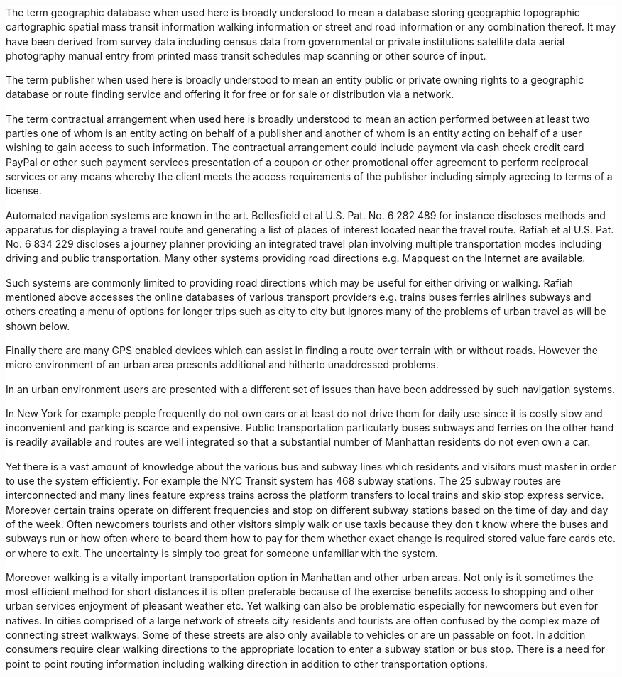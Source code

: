 The term geographic database when used here is broadly understood to mean a database storing geographic topographic cartographic spatial mass transit information walking information or street and road information or any combination thereof. It may have been derived from survey data including census data from governmental or private institutions satellite data aerial photography manual entry from printed mass transit schedules map scanning or other source of input.

The term publisher when used here is broadly understood to mean an entity public or private owning rights to a geographic database or route finding service and offering it for free or for sale or distribution via a network.

The term contractual arrangement when used here is broadly understood to mean an action performed between at least two parties one of whom is an entity acting on behalf of a publisher and another of whom is an entity acting on behalf of a user wishing to gain access to such information. The contractual arrangement could include payment via cash check credit card PayPal or other such payment services presentation of a coupon or other promotional offer agreement to perform reciprocal services or any means whereby the client meets the access requirements of the publisher including simply agreeing to terms of a license.

Automated navigation systems are known in the art. Bellesfield et al U.S. Pat. No. 6 282 489 for instance discloses methods and apparatus for displaying a travel route and generating a list of places of interest located near the travel route. Rafiah et al U.S. Pat. No. 6 834 229 discloses a journey planner providing an integrated travel plan involving multiple transportation modes including driving and public transportation. Many other systems providing road directions e.g. Mapquest on the Internet are available.

Such systems are commonly limited to providing road directions which may be useful for either driving or walking. Rafiah mentioned above accesses the online databases of various transport providers e.g. trains buses ferries airlines subways and others creating a menu of options for longer trips such as city to city but ignores many of the problems of urban travel as will be shown below.

Finally there are many GPS enabled devices which can assist in finding a route over terrain with or without roads. However the micro environment of an urban area presents additional and hitherto unaddressed problems.

In an urban environment users are presented with a different set of issues than have been addressed by such navigation systems.

In New York for example people frequently do not own cars or at least do not drive them for daily use since it is costly slow and inconvenient and parking is scarce and expensive. Public transportation particularly buses subways and ferries on the other hand is readily available and routes are well integrated so that a substantial number of Manhattan residents do not even own a car.

Yet there is a vast amount of knowledge about the various bus and subway lines which residents and visitors must master in order to use the system efficiently. For example the NYC Transit system has 468 subway stations. The 25 subway routes are interconnected and many lines feature express trains across the platform transfers to local trains and skip stop express service. Moreover certain trains operate on different frequencies and stop on different subway stations based on the time of day and day of the week. Often newcomers tourists and other visitors simply walk or use taxis because they don t know where the buses and subways run or how often where to board them how to pay for them whether exact change is required stored value fare cards etc. or where to exit. The uncertainty is simply too great for someone unfamiliar with the system.

Moreover walking is a vitally important transportation option in Manhattan and other urban areas. Not only is it sometimes the most efficient method for short distances it is often preferable because of the exercise benefits access to shopping and other urban services enjoyment of pleasant weather etc. Yet walking can also be problematic especially for newcomers but even for natives. In cities comprised of a large network of streets city residents and tourists are often confused by the complex maze of connecting street walkways. Some of these streets are also only available to vehicles or are un passable on foot. In addition consumers require clear walking directions to the appropriate location to enter a subway station or bus stop. There is a need for point to point routing information including walking direction in addition to other transportation options.
